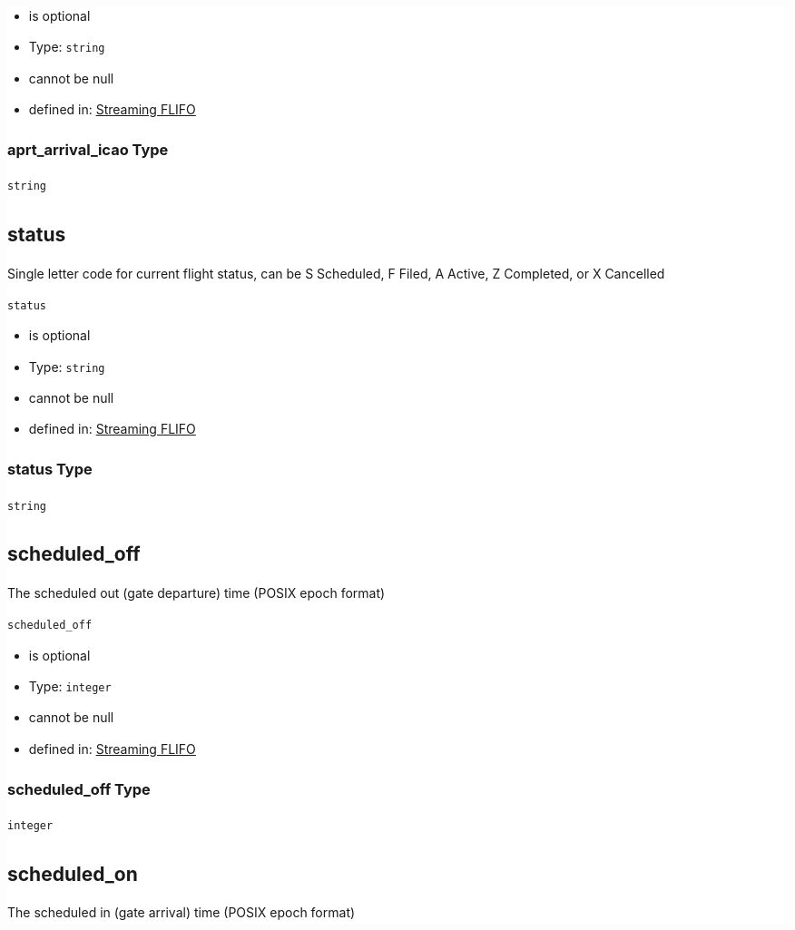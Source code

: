 *   is optional

*   Type: `string`

*   cannot be null

*   defined in: [Streaming FLIFO](flifo-1-properties-aprt_arrival_icao.md "https://raw.githubusercontent.com/databeacon/level5-schemas/main/schemas/streaming/flifo.schema.json#/properties/aprt_arrival_icao")

### aprt\_arrival\_icao Type

`string`

## status

Single letter code for current flight status, can be S Scheduled, F Filed, A Active, Z Completed, or X Cancelled

`status`

*   is optional

*   Type: `string`

*   cannot be null

*   defined in: [Streaming FLIFO](flifo-1-properties-status.md "https://raw.githubusercontent.com/databeacon/level5-schemas/main/schemas/streaming/flifo.schema.json#/properties/status")

### status Type

`string`

## scheduled\_off

The scheduled out (gate departure) time (POSIX epoch format)

`scheduled_off`

*   is optional

*   Type: `integer`

*   cannot be null

*   defined in: [Streaming FLIFO](flifo-1-properties-scheduled_off.md "https://raw.githubusercontent.com/databeacon/level5-schemas/main/schemas/streaming/flifo.schema.json#/properties/scheduled_off")

### scheduled\_off Type

`integer`

## scheduled\_on

The scheduled in (gate arrival) time (POSIX epoch format)

